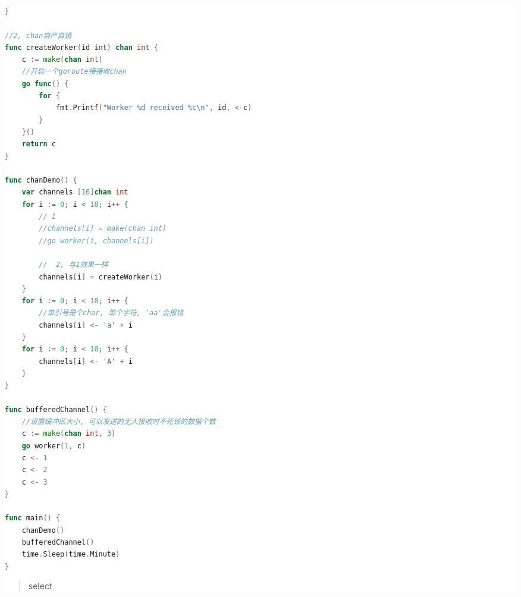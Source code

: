 ```go
}

//2, chan自产自销
func createWorker(id int) chan int {
	c := make(chan int)
	//开启一个goroute接接收chan
	go func() {
		for {
			fmt.Printf("Worker %d received %c\n", id, <-c)
		}
	}()
	return c
}

func chanDemo() {
	var channels [10]chan int
	for i := 0; i < 10; i++ {
		// 1
		//channels[i] = make(chan int)
		//go worker(i, channels[i])

		//	2, 与1效果一样
		channels[i] = createWorker(i)
	}
	for i := 0; i < 10; i++ {
		//单引号是个char, 单个字符, 'aa'会报错
		channels[i] <- 'a' + i
	}
	for i := 0; i < 10; i++ {
		channels[i] <- 'A' + i
	}
}

func bufferedChannel() {
	//设置缓冲区大小, 可以发送的无人接收时不死锁的数据个数
	c := make(chan int, 3)
	go worker(1, c)
	c <- 1
	c <- 2
	c <- 3
}

func main() {
	chanDemo()
	bufferedChannel()
	time.Sleep(time.Minute)
}
```

> select
